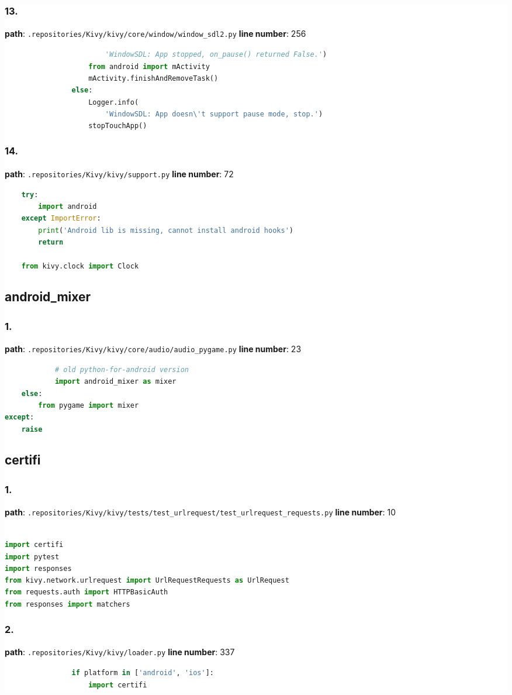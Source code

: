 ### 13.
**path**: `.repositories/Kivy/kivy/core/window/window_sdl2.py`
**line number**: 256
```python
                        'WindowSDL: App stopped, on_pause() returned False.')
                    from android import mActivity
                    mActivity.finishAndRemoveTask()
                else:
                    Logger.info(
                        'WindowSDL: App doesn\'t support pause mode, stop.')
                    stopTouchApp()

```
### 14.
**path**: `.repositories/Kivy/kivy/support.py`
**line number**: 72
```python
    try:
        import android
    except ImportError:
        print('Android lib is missing, cannot install android hooks')
        return

    from kivy.clock import Clock

```
## android_mixer
### 1.
**path**: `.repositories/Kivy/kivy/core/audio/audio_pygame.py`
**line number**: 23
```python
            # old python-for-android version
            import android_mixer as mixer
    else:
        from pygame import mixer
except:
    raise


```
## certifi
### 1.
**path**: `.repositories/Kivy/kivy/tests/test_urlrequest/test_urlrequest_requests.py`
**line number**: 10
```python

import certifi
import pytest
import responses
from kivy.network.urlrequest import UrlRequestRequests as UrlRequest
from requests.auth import HTTPBasicAuth
from responses import matchers

```
### 2.
**path**: `.repositories/Kivy/kivy/loader.py`
**line number**: 337
```python
                if platform in ['android', 'ios']:
                    import certifi
```